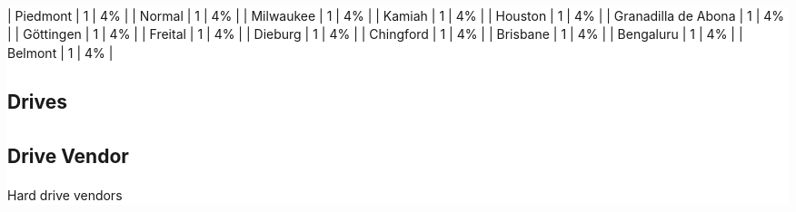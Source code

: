 | Piedmont            | 1        | 4%      |
| Normal              | 1        | 4%      |
| Milwaukee           | 1        | 4%      |
| Kamiah              | 1        | 4%      |
| Houston             | 1        | 4%      |
| Granadilla de Abona | 1        | 4%      |
| Göttingen          | 1        | 4%      |
| Freital             | 1        | 4%      |
| Dieburg             | 1        | 4%      |
| Chingford           | 1        | 4%      |
| Brisbane            | 1        | 4%      |
| Bengaluru           | 1        | 4%      |
| Belmont             | 1        | 4%      |

Drives
------

Drive Vendor
------------

Hard drive vendors
